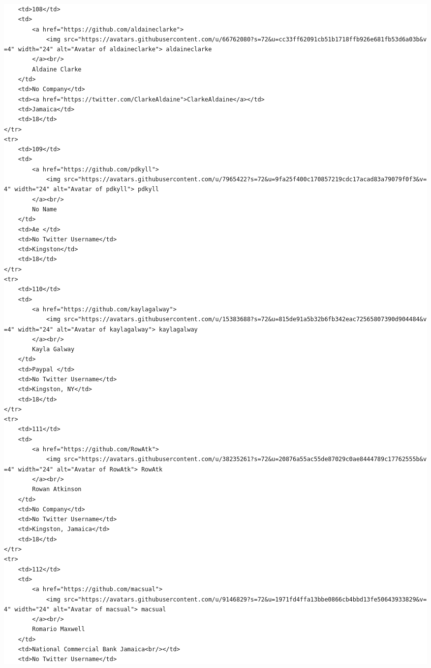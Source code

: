 		<td>108</td>
		<td>
			<a href="https://github.com/aldaineclarke">
				<img src="https://avatars.githubusercontent.com/u/66762080?s=72&u=cc33ff62091cb51b1718ffb926e681fb53d6a03b&v=4" width="24" alt="Avatar of aldaineclarke"> aldaineclarke
			</a><br/>
			Aldaine Clarke
		</td>
		<td>No Company</td>
		<td><a href="https://twitter.com/ClarkeAldaine">ClarkeAldaine</a></td>
		<td>Jamaica</td>
		<td>18</td>
	</tr>
	<tr>
		<td>109</td>
		<td>
			<a href="https://github.com/pdkyll">
				<img src="https://avatars.githubusercontent.com/u/7965422?s=72&u=9fa25f400c170857219cdc17acad83a79079f0f3&v=4" width="24" alt="Avatar of pdkyll"> pdkyll
			</a><br/>
			No Name
		</td>
		<td>Ae </td>
		<td>No Twitter Username</td>
		<td>Kingston</td>
		<td>18</td>
	</tr>
	<tr>
		<td>110</td>
		<td>
			<a href="https://github.com/kaylagalway">
				<img src="https://avatars.githubusercontent.com/u/15383688?s=72&u=815de91a5b32b6fb342eac72565807390d904484&v=4" width="24" alt="Avatar of kaylagalway"> kaylagalway
			</a><br/>
			Kayla Galway
		</td>
		<td>Paypal </td>
		<td>No Twitter Username</td>
		<td>Kingston, NY</td>
		<td>18</td>
	</tr>
	<tr>
		<td>111</td>
		<td>
			<a href="https://github.com/RowAtk">
				<img src="https://avatars.githubusercontent.com/u/38235261?s=72&u=20876a55ac55de87029c0ae8444789c17762555b&v=4" width="24" alt="Avatar of RowAtk"> RowAtk
			</a><br/>
			Rowan Atkinson
		</td>
		<td>No Company</td>
		<td>No Twitter Username</td>
		<td>Kingston, Jamaica</td>
		<td>18</td>
	</tr>
	<tr>
		<td>112</td>
		<td>
			<a href="https://github.com/macsual">
				<img src="https://avatars.githubusercontent.com/u/9146829?s=72&u=1971fd4ffa13bbe0866cb4bbd13fe50643933829&v=4" width="24" alt="Avatar of macsual"> macsual
			</a><br/>
			Romario Maxwell
		</td>
		<td>National Commercial Bank Jamaica<br/></td>
		<td>No Twitter Username</td>
